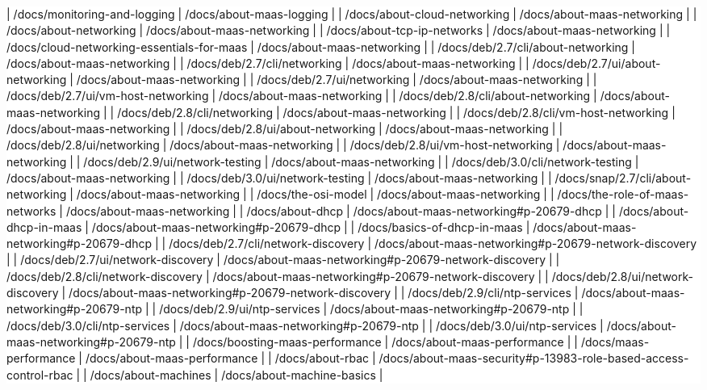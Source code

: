 | /docs/monitoring-and-logging                            | /docs/about-maas-logging                                                        |
| /docs/about-cloud-networking                            | /docs/about-maas-networking                                                     |
| /docs/about-networking                                  | /docs/about-maas-networking                                                     |
| /docs/about-tcp-ip-networks                             | /docs/about-maas-networking                                                     |
| /docs/cloud-networking-essentials-for-maas              | /docs/about-maas-networking                                                     |
| /docs/deb/2.7/cli/about-networking                      | /docs/about-maas-networking                                                     |
| /docs/deb/2.7/cli/networking                            | /docs/about-maas-networking                                                     |
| /docs/deb/2.7/ui/about-networking                       | /docs/about-maas-networking                                                     |
| /docs/deb/2.7/ui/networking                             | /docs/about-maas-networking                                                     |
| /docs/deb/2.7/ui/vm-host-networking                     | /docs/about-maas-networking                                                     |
| /docs/deb/2.8/cli/about-networking                      | /docs/about-maas-networking                                                     |
| /docs/deb/2.8/cli/networking                            | /docs/about-maas-networking                                                     |
| /docs/deb/2.8/cli/vm-host-networking                    | /docs/about-maas-networking                                                     |
| /docs/deb/2.8/ui/about-networking                       | /docs/about-maas-networking                                                     |
| /docs/deb/2.8/ui/networking                             | /docs/about-maas-networking                                                     |
| /docs/deb/2.8/ui/vm-host-networking                     | /docs/about-maas-networking                                                     |
| /docs/deb/2.9/ui/network-testing                        | /docs/about-maas-networking                                                     |
| /docs/deb/3.0/cli/network-testing                       | /docs/about-maas-networking                                                     |
| /docs/deb/3.0/ui/network-testing                        | /docs/about-maas-networking                                                     |
| /docs/snap/2.7/cli/about-networking                     | /docs/about-maas-networking                                                     |
| /docs/the-osi-model                                     | /docs/about-maas-networking                                                     |
| /docs/the-role-of-maas-networks                         | /docs/about-maas-networking                                                     |
| /docs/about-dhcp                                        | /docs/about-maas-networking#p-20679-dhcp                                        |
| /docs/about-dhcp-in-maas                                | /docs/about-maas-networking#p-20679-dhcp                                        |
| /docs/basics-of-dhcp-in-maas                            | /docs/about-maas-networking#p-20679-dhcp                                        |
| /docs/deb/2.7/cli/network-discovery                     | /docs/about-maas-networking#p-20679-network-discovery                           |
| /docs/deb/2.7/ui/network-discovery                      | /docs/about-maas-networking#p-20679-network-discovery                           |
| /docs/deb/2.8/cli/network-discovery                     | /docs/about-maas-networking#p-20679-network-discovery                           |
| /docs/deb/2.8/ui/network-discovery                      | /docs/about-maas-networking#p-20679-network-discovery                           |
| /docs/deb/2.9/cli/ntp-services                          | /docs/about-maas-networking#p-20679-ntp                                         |
| /docs/deb/2.9/ui/ntp-services                           | /docs/about-maas-networking#p-20679-ntp                                         |
| /docs/deb/3.0/cli/ntp-services                          | /docs/about-maas-networking#p-20679-ntp                                         |
| /docs/deb/3.0/ui/ntp-services                           | /docs/about-maas-networking#p-20679-ntp                                         |
| /docs/boosting-maas-performance                         | /docs/about-maas-performance                                                    |
| /docs/maas-performance                                  | /docs/about-maas-performance                                                    |
| /docs/about-rbac                                        | /docs/about-maas-security#p-13983-role-based-access-control-rbac                |
| /docs/about-machines                                    | /docs/about-machine-basics                                                      |